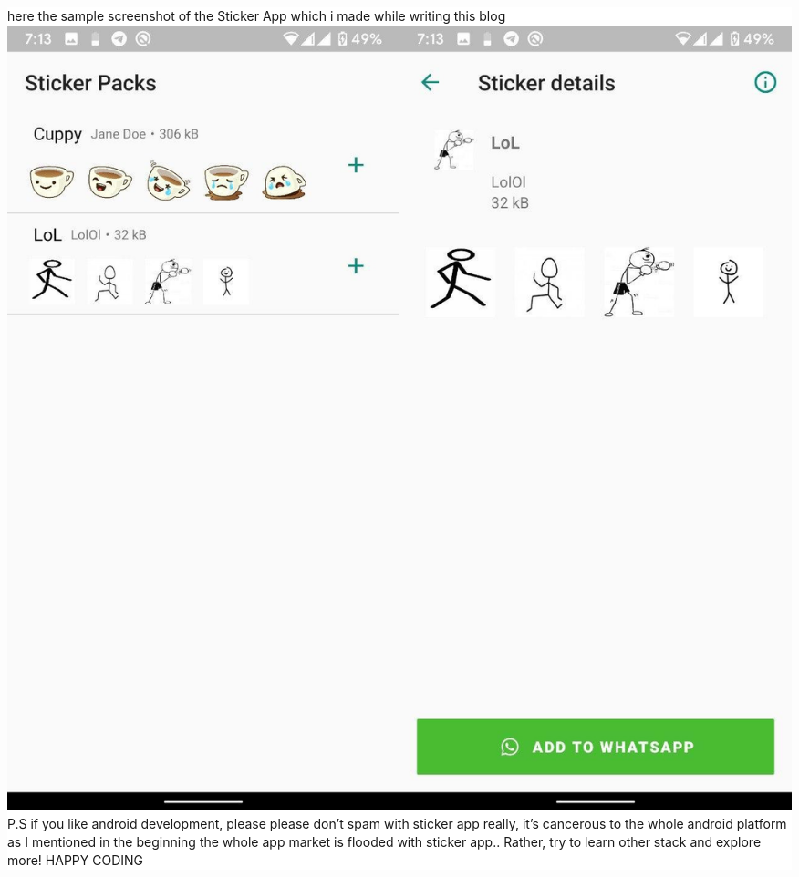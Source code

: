 
here the sample screenshot of the Sticker App which i made while writing this blog
![wa10](/images/wa10.jpg)
P.S if you like android development, please please don’t spam with sticker app really, it’s cancerous to the whole android platform as I mentioned in the beginning the whole app market is flooded with sticker app.. Rather, try to learn other stack and explore more! HAPPY CODING